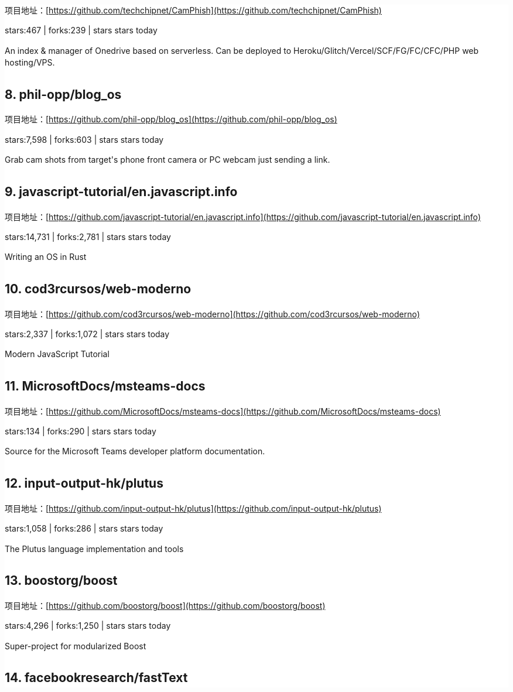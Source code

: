 项目地址：[https://github.com/techchipnet/CamPhish](https://github.com/techchipnet/CamPhish)

stars:467 | forks:239 | stars stars today 

An index & manager of Onedrive based on serverless. Can be deployed to Heroku/Glitch/Vercel/SCF/FG/FC/CFC/PHP web hosting/VPS.

## 8. phil-opp/blog_os 

项目地址：[https://github.com/phil-opp/blog_os](https://github.com/phil-opp/blog_os)

stars:7,598 | forks:603 | stars stars today 

Grab cam shots from target's phone front camera or PC webcam just sending a link.

## 9. javascript-tutorial/en.javascript.info 

项目地址：[https://github.com/javascript-tutorial/en.javascript.info](https://github.com/javascript-tutorial/en.javascript.info)

stars:14,731 | forks:2,781 | stars stars today 

Writing an OS in Rust

## 10. cod3rcursos/web-moderno 

项目地址：[https://github.com/cod3rcursos/web-moderno](https://github.com/cod3rcursos/web-moderno)

stars:2,337 | forks:1,072 | stars stars today 

Modern JavaScript Tutorial

## 11. MicrosoftDocs/msteams-docs 

项目地址：[https://github.com/MicrosoftDocs/msteams-docs](https://github.com/MicrosoftDocs/msteams-docs)

stars:134 | forks:290 | stars stars today 

Source for the Microsoft Teams developer platform documentation.

## 12. input-output-hk/plutus 

项目地址：[https://github.com/input-output-hk/plutus](https://github.com/input-output-hk/plutus)

stars:1,058 | forks:286 | stars stars today 

The Plutus language implementation and tools

## 13. boostorg/boost 

项目地址：[https://github.com/boostorg/boost](https://github.com/boostorg/boost)

stars:4,296 | forks:1,250 | stars stars today 

Super-project for modularized Boost

## 14. facebookresearch/fastText 
